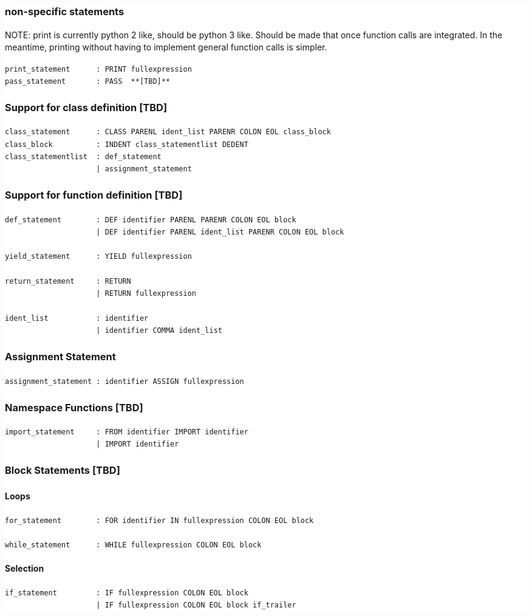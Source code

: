 
### non-specific statements

NOTE: print is currently python 2 like, should be python 3 like.  Should be
made that once function calls are integrated.  In the meantime, printing
without having to implement general function calls is simpler.

    print_statement      : PRINT fullexpression 
    pass_statement       : PASS  **[TBD]**

### Support for class definition  **[TBD]**

    class_statement      : CLASS PARENL ident_list PARENR COLON EOL class_block
    class_block          : INDENT class_statementlist DEDENT
    class_statementlist  : def_statement
                         | assignment_statement

### Support for function definition  **[TBD]**

    def_statement        : DEF identifier PARENL PARENR COLON EOL block
                         | DEF identifier PARENL ident_list PARENR COLON EOL block

    yield_statement      : YIELD fullexpression

    return_statement     : RETURN
                         | RETURN fullexpression

    ident_list           : identifier
                         | identifier COMMA ident_list

### Assignment Statement

    assignment_statement : identifier ASSIGN fullexpression

### Namespace Functions  **[TBD]**

    import_statement     : FROM identifier IMPORT identifier
                         | IMPORT identifier

### Block Statements  **[TBD]**

#### Loops

    for_statement        : FOR identifier IN fullexpression COLON EOL block

    while_statement      : WHILE fullexpression COLON EOL block

#### Selection

    if_statement         : IF fullexpression COLON EOL block
                         | IF fullexpression COLON EOL block if_trailer
